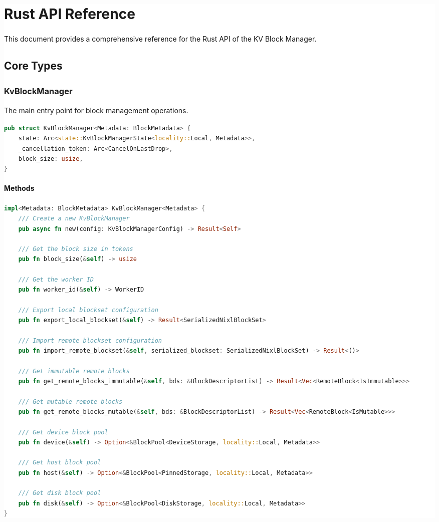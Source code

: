 # Rust API Reference

This document provides a comprehensive reference for the Rust API of the KV Block Manager.

## Core Types

### KvBlockManager

The main entry point for block management operations.

```rust
pub struct KvBlockManager<Metadata: BlockMetadata> {
    state: Arc<state::KvBlockManagerState<locality::Local, Metadata>>,
    _cancellation_token: Arc<CancelOnLastDrop>,
    block_size: usize,
}
```

#### Methods

```rust
impl<Metadata: BlockMetadata> KvBlockManager<Metadata> {
    /// Create a new KvBlockManager
    pub async fn new(config: KvBlockManagerConfig) -> Result<Self>
    
    /// Get the block size in tokens
    pub fn block_size(&self) -> usize
    
    /// Get the worker ID
    pub fn worker_id(&self) -> WorkerID
    
    /// Export local blockset configuration
    pub fn export_local_blockset(&self) -> Result<SerializedNixlBlockSet>
    
    /// Import remote blockset configuration
    pub fn import_remote_blockset(&self, serialized_blockset: SerializedNixlBlockSet) -> Result<()>
    
    /// Get immutable remote blocks
    pub fn get_remote_blocks_immutable(&self, bds: &BlockDescriptorList) -> Result<Vec<RemoteBlock<IsImmutable>>>
    
    /// Get mutable remote blocks
    pub fn get_remote_blocks_mutable(&self, bds: &BlockDescriptorList) -> Result<Vec<RemoteBlock<IsMutable>>>
    
    /// Get device block pool
    pub fn device(&self) -> Option<&BlockPool<DeviceStorage, locality::Local, Metadata>>
    
    /// Get host block pool
    pub fn host(&self) -> Option<&BlockPool<PinnedStorage, locality::Local, Metadata>>
    
    /// Get disk block pool
    pub fn disk(&self) -> Option<&BlockPool<DiskStorage, locality::Local, Metadata>>
}
```

